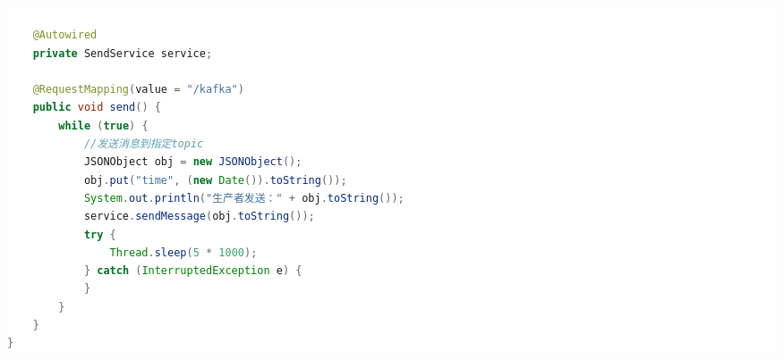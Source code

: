 ```java

    @Autowired
    private SendService service;

    @RequestMapping(value = "/kafka")
    public void send() {
        while (true) {
            //发送消息到指定topic
            JSONObject obj = new JSONObject();
            obj.put("time", (new Date()).toString());
            System.out.println("生产者发送：" + obj.toString());
            service.sendMessage(obj.toString());
            try {
                Thread.sleep(5 * 1000);
            } catch (InterruptedException e) {
            }
        }
    }
}
```
